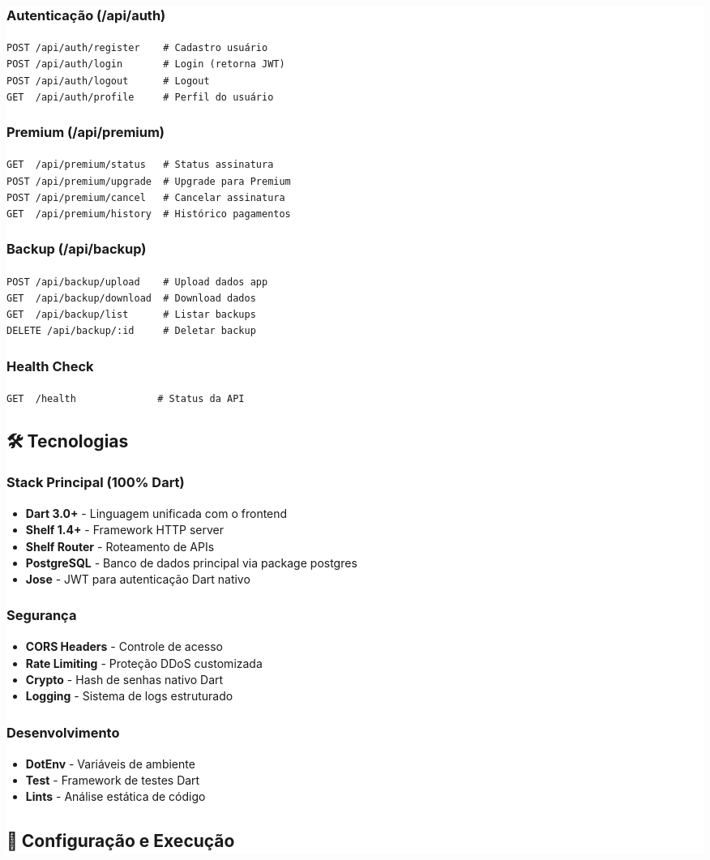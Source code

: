 ### Autenticação (/api/auth)
```http
POST /api/auth/register    # Cadastro usuário
POST /api/auth/login       # Login (retorna JWT)
POST /api/auth/logout      # Logout
GET  /api/auth/profile     # Perfil do usuário
```

### Premium (/api/premium)
```http
GET  /api/premium/status   # Status assinatura
POST /api/premium/upgrade  # Upgrade para Premium
POST /api/premium/cancel   # Cancelar assinatura
GET  /api/premium/history  # Histórico pagamentos
```

### Backup (/api/backup)
```http
POST /api/backup/upload    # Upload dados app
GET  /api/backup/download  # Download dados
GET  /api/backup/list      # Listar backups
DELETE /api/backup/:id     # Deletar backup
```

### Health Check
```http
GET  /health              # Status da API
```

## 🛠️ Tecnologias

### Stack Principal (100% Dart)
- **Dart 3.0+** - Linguagem unificada com o frontend
- **Shelf 1.4+** - Framework HTTP server
- **Shelf Router** - Roteamento de APIs
- **PostgreSQL** - Banco de dados principal via package postgres
- **Jose** - JWT para autenticação Dart nativo

### Segurança
- **CORS Headers** - Controle de acesso
- **Rate Limiting** - Proteção DDoS customizada
- **Crypto** - Hash de senhas nativo Dart
- **Logging** - Sistema de logs estruturado

### Desenvolvimento
- **DotEnv** - Variáveis de ambiente
- **Test** - Framework de testes Dart
- **Lints** - Análise estática de código

## 🚀 Configuração e Execução

